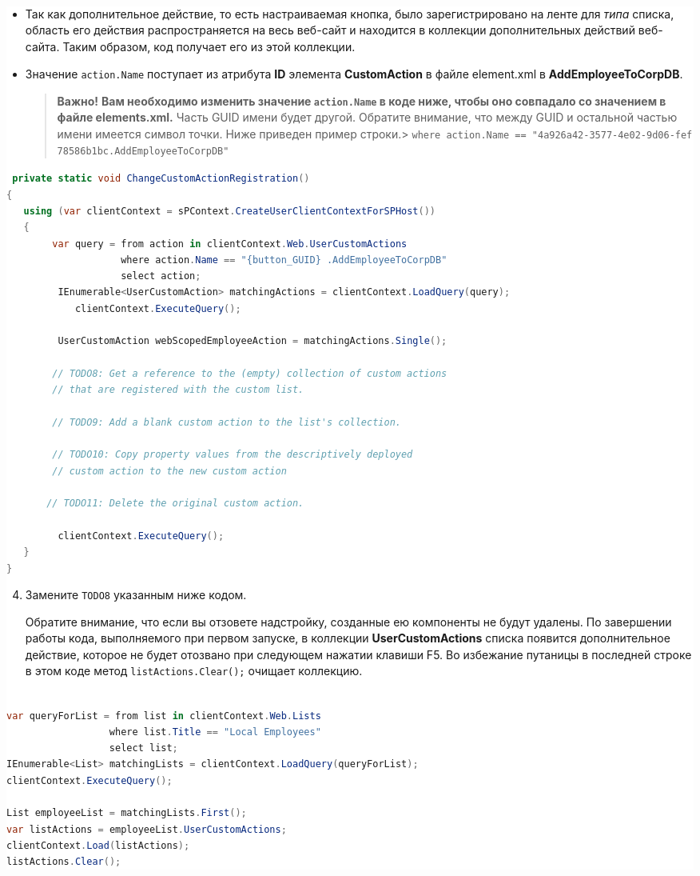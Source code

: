   - Так как дополнительное действие, то есть настраиваемая кнопка, было зарегистрировано на ленте для  *типа*  списка, область его действия распространяется на весь веб-сайт и находится в коллекции дополнительных действий веб-сайта. Таким образом, код получает его из этой коллекции.
    
  
  - Значение  `action.Name` поступает из атрибута **ID** элемента **CustomAction** в файле element.xml в **AddEmployeeToCorpDB**.
    
    > **Важно!**
      > **Вам необходимо изменить значение  `action.Name` в коде ниже, чтобы оно совпадало со значением в файле elements.xml.** Часть GUID имени будет другой. Обратите внимание, что между GUID и остальной частью имени имеется символ точки. Ниже приведен пример строки.>  `where action.Name == "4a926a42-3577-4e02-9d06-fef78586b1bc.AddEmployeeToCorpDB"`

 ```cs
  private static void ChangeCustomActionRegistration()
{
    using (var clientContext = sPContext.CreateUserClientContextForSPHost())
    {
         var query = from action in clientContext.Web.UserCustomActions
                     where action.Name == "{button_GUID} .AddEmployeeToCorpDB"
                     select action;
          IEnumerable<UserCustomAction> matchingActions = clientContext.LoadQuery(query);	       
	         clientContext.ExecuteQuery();
	
          UserCustomAction webScopedEmployeeAction = matchingActions.Single();

         // TODO8: Get a reference to the (empty) collection of custom actions 
         // that are registered with the custom list.

         // TODO9: Add a blank custom action to the list's collection.

         // TODO10: Copy property values from the descriptively deployed
         // custom action to the new custom action

        // TODO11: Delete the original custom action.         

          clientContext.ExecuteQuery();
    }
}
 ```

4. Замените  `TODO8` указанным ниже кодом.
    
    Обратите внимание, что если вы отзовете надстройку, созданные ею компоненты не будут удалены. По завершении работы кода, выполняемого при первом запуске, в коллекции **UserCustomActions** списка появится дополнительное действие, которое не будет отозвано при следующем нажатии клавиши F5. Во избежание путаницы в последней строке в этом коде метод `listActions.Clear();` очищает коллекцию.
    


 ```cs
  
var queryForList = from list in clientContext.Web.Lists
                   where list.Title == "Local Employees"
                   select list;
IEnumerable<List> matchingLists = clientContext.LoadQuery(queryForList);
clientContext.ExecuteQuery();

List employeeList = matchingLists.First();
var listActions = employeeList.UserCustomActions;
clientContext.Load(listActions);
listActions.Clear();
 ```
